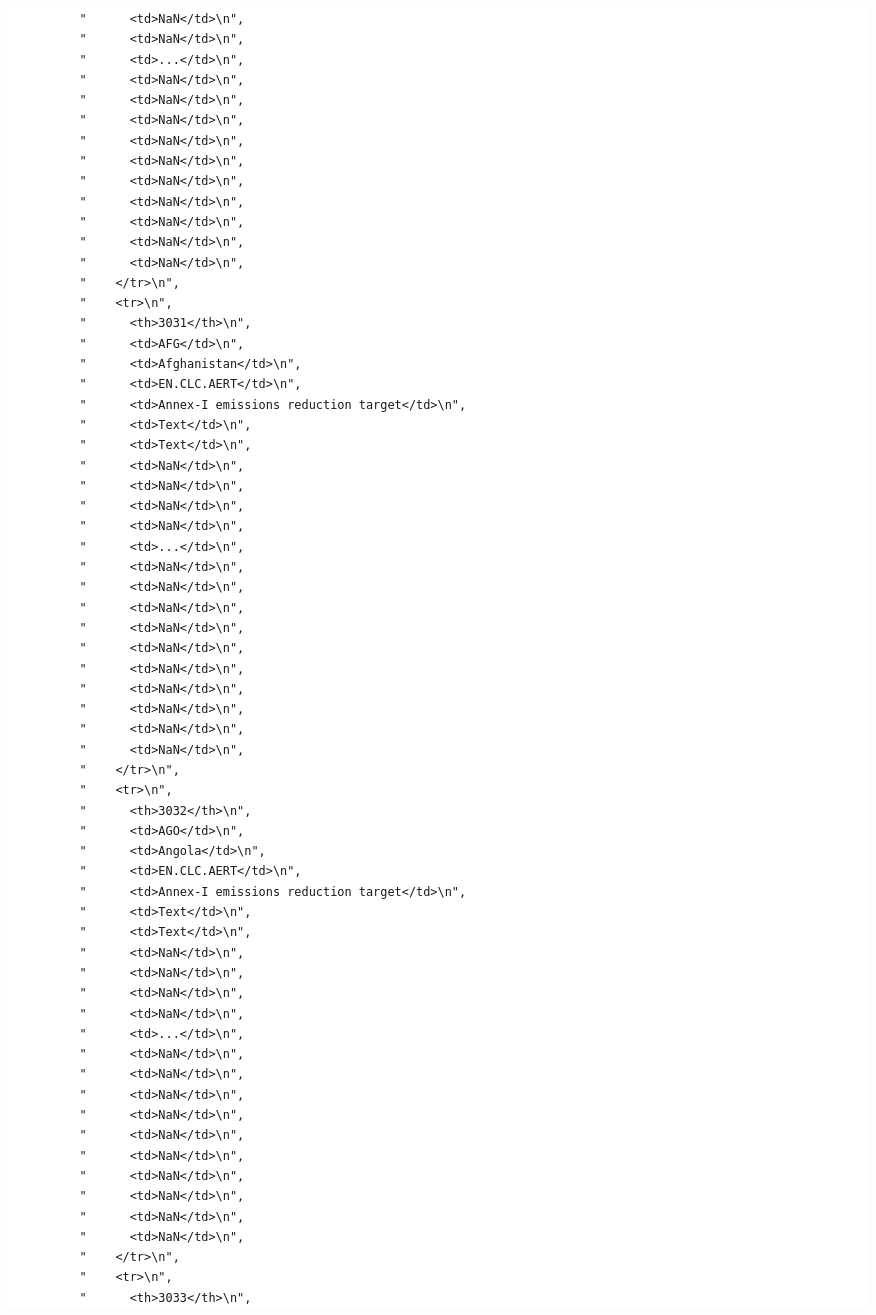               "      <td>NaN</td>\n",
              "      <td>NaN</td>\n",
              "      <td>...</td>\n",
              "      <td>NaN</td>\n",
              "      <td>NaN</td>\n",
              "      <td>NaN</td>\n",
              "      <td>NaN</td>\n",
              "      <td>NaN</td>\n",
              "      <td>NaN</td>\n",
              "      <td>NaN</td>\n",
              "      <td>NaN</td>\n",
              "      <td>NaN</td>\n",
              "      <td>NaN</td>\n",
              "    </tr>\n",
              "    <tr>\n",
              "      <th>3031</th>\n",
              "      <td>AFG</td>\n",
              "      <td>Afghanistan</td>\n",
              "      <td>EN.CLC.AERT</td>\n",
              "      <td>Annex-I emissions reduction target</td>\n",
              "      <td>Text</td>\n",
              "      <td>Text</td>\n",
              "      <td>NaN</td>\n",
              "      <td>NaN</td>\n",
              "      <td>NaN</td>\n",
              "      <td>NaN</td>\n",
              "      <td>...</td>\n",
              "      <td>NaN</td>\n",
              "      <td>NaN</td>\n",
              "      <td>NaN</td>\n",
              "      <td>NaN</td>\n",
              "      <td>NaN</td>\n",
              "      <td>NaN</td>\n",
              "      <td>NaN</td>\n",
              "      <td>NaN</td>\n",
              "      <td>NaN</td>\n",
              "      <td>NaN</td>\n",
              "    </tr>\n",
              "    <tr>\n",
              "      <th>3032</th>\n",
              "      <td>AGO</td>\n",
              "      <td>Angola</td>\n",
              "      <td>EN.CLC.AERT</td>\n",
              "      <td>Annex-I emissions reduction target</td>\n",
              "      <td>Text</td>\n",
              "      <td>Text</td>\n",
              "      <td>NaN</td>\n",
              "      <td>NaN</td>\n",
              "      <td>NaN</td>\n",
              "      <td>NaN</td>\n",
              "      <td>...</td>\n",
              "      <td>NaN</td>\n",
              "      <td>NaN</td>\n",
              "      <td>NaN</td>\n",
              "      <td>NaN</td>\n",
              "      <td>NaN</td>\n",
              "      <td>NaN</td>\n",
              "      <td>NaN</td>\n",
              "      <td>NaN</td>\n",
              "      <td>NaN</td>\n",
              "      <td>NaN</td>\n",
              "    </tr>\n",
              "    <tr>\n",
              "      <th>3033</th>\n",